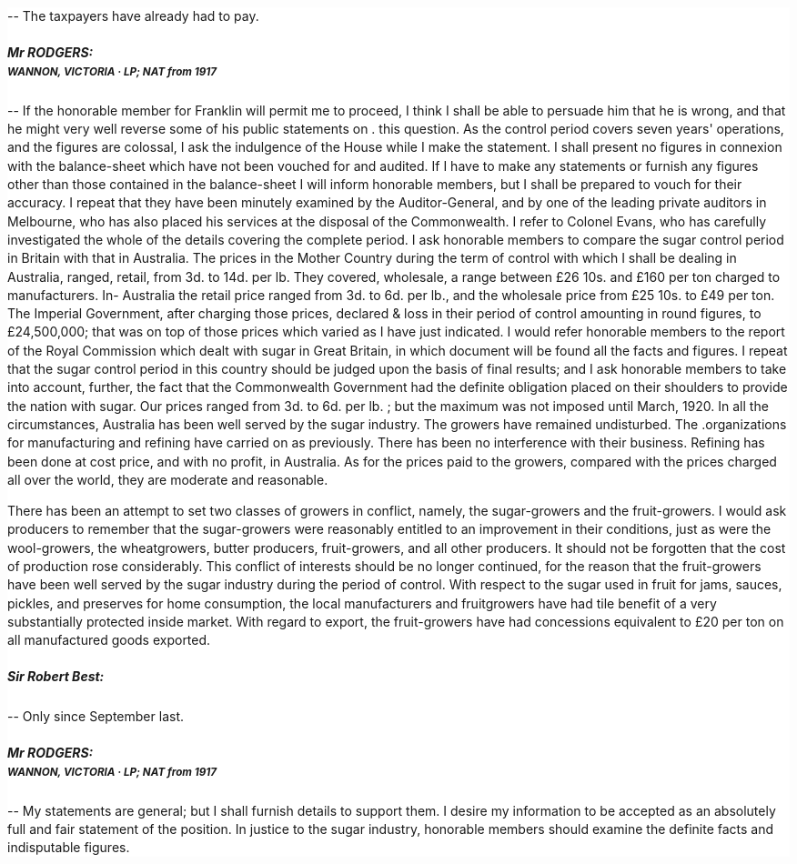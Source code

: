 -- The taxpayers have already had to pay. 

##### Mr RODGERS:<br><small class="text-muted">WANNON, VICTORIA &middot; LP; NAT from 1917</small>

-- If the honorable member for Franklin will permit me to proceed, I think I shall be able to persuade him that he is wrong, and that he might very well reverse some of his public statements on . this question. As the control period covers seven years' operations, and the figures are colossal, I ask the indulgence of the House while I make the statement. I shall present no figures in connexion with the balance-sheet which have not been vouched for and audited. If I have to make any statements or furnish any figures other than those contained in the balance-sheet I will inform honorable members, but I shall be prepared to vouch for their accuracy. I repeat that they have been minutely examined by the Auditor-General, and by one of the leading private auditors in Melbourne, who has also placed his services at the disposal of the Commonwealth. I refer to  Colonel Evans,  who has carefully investigated the whole of the details covering the complete period. I ask honorable members to compare the sugar control period in Britain with that in Australia. The prices in the Mother Country during the term of control with which I shall be dealing in Australia, ranged, retail, from 3d. to 14d. per lb. They covered, wholesale, a range between £26 10s. and £160 per ton charged to manufacturers. In- Australia the retail price ranged from 3d. to 6d. per lb., and the wholesale price from £25 10s. to £49 per ton. The Imperial Government, after charging those prices, declared &amp; loss in their period of control amounting in round figures, to £24,500,000; that was on top of those prices which varied as I have just indicated. I would refer honorable members to the report of the Royal Commission which dealt with sugar in Great Britain, in which document will be found all the facts and figures. I repeat that the sugar control period in this country should be judged upon the basis of final results; and I ask honorable members to take into account, further, the fact that the Commonwealth Government had the definite obligation placed on their shoulders to provide the nation with sugar. Our prices ranged from 3d. to 6d. per lb. ; but the maximum was not imposed until March, 1920. In all the circumstances, Australia has been well served by the sugar industry. The growers have remained undisturbed. The .organizations for manufacturing and refining have carried on as previously. There has been no interference with their business. Refining has been done at cost price, and with no profit, in Australia. As for the prices paid to the growers, compared with the prices charged all over the world, they are moderate and reasonable. 

There has been an attempt to set two classes of growers in conflict, namely, the sugar-growers and the fruit-growers. I would ask producers to remember that the sugar-growers were reasonably entitled to an improvement in their conditions, just as were the wool-growers, the wheatgrowers, butter producers, fruit-growers, and all other producers. It should not be forgotten that the cost of production rose considerably. This conflict of interests should be no longer continued, for the reason that the fruit-growers have been well served by the sugar industry during the period of control. With respect to the sugar used in fruit for jams, sauces, pickles, and preserves for home consumption, the local manufacturers and fruitgrowers have had tile benefit of a very substantially protected inside market. With regard to export, the fruit-growers have had concessions equivalent to £20 per ton on all manufactured goods exported. 

##### Sir Robert Best:

-- Only since September last. 

##### Mr RODGERS:<br><small class="text-muted">WANNON, VICTORIA &middot; LP; NAT from 1917</small>

-- My statements are general; but I shall furnish details to support them. I desire my information to be accepted as an absolutely full and fair statement of the position. In justice to the sugar industry, honorable members should examine the definite facts and indisputable figures. 
